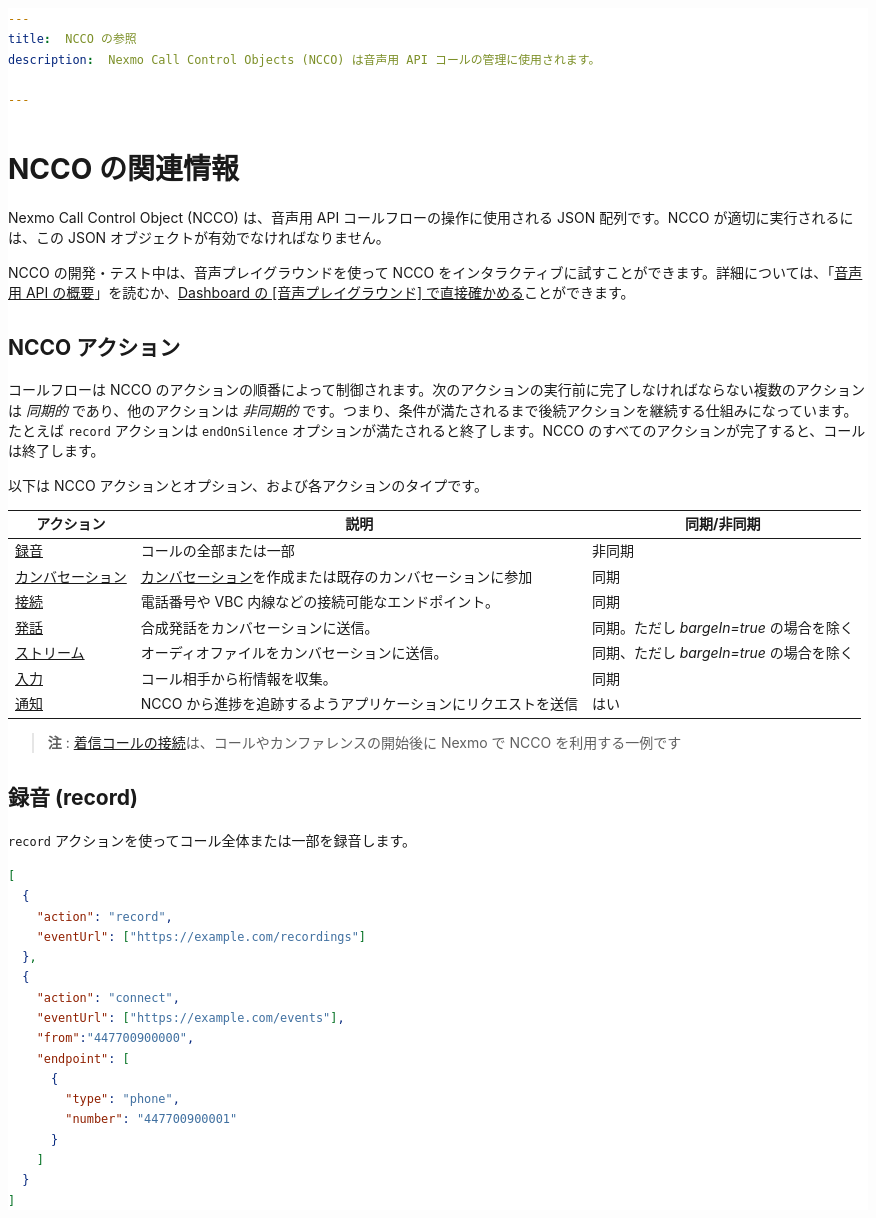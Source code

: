 ```yaml
---
title:  NCCO の参照
description:  Nexmo Call Control Objects (NCCO) は音声用 API コールの管理に使用されます。

---
```



NCCO の関連情報
==========

Nexmo Call Control Object (NCCO) は、音声用 API コールフローの操作に使用される JSON 配列です。NCCO が適切に実行されるには、この JSON オブジェクトが有効でなければなりません。

NCCO の開発・テスト中は、音声プレイグラウンドを使って NCCO をインタラクティブに試すことができます。詳細については、「[音声用 API の概要](/voice/voice-api/overview#voice-playground)」を読むか、[Dashboard の [音声プレイグラウンド] で直接確かめる](https://dashboard.nexmo.com/voice/playground)ことができます。

NCCO アクション
----------

コールフローは NCCO のアクションの順番によって制御されます。次のアクションの実行前に完了しなければならない複数のアクションは *同期的* であり、他のアクションは *非同期的* です。つまり、条件が満たされるまで後続アクションを継続する仕組みになっています。たとえば `record` アクションは `endOnSilence` オプションが満たされると終了します。NCCO のすべてのアクションが完了すると、コールは終了します。

以下は NCCO アクションとオプション、および各アクションのタイプです。

アクション | 説明 | 同期/非同期
-- | -- | --
[録音](#record) | コールの全部または一部 | 非同期
[カンバセーション](#conversation) | [カンバセーション](/conversation/concepts/conversation)を作成または既存のカンバセーションに参加 | 同期
[接続](#connect) | 電話番号や VBC 内線などの接続可能なエンドポイント。| 同期
[発話](#talk) | 合成発話をカンバセーションに送信。| 同期。ただし *bargeIn=true* の場合を除く
[ストリーム](#stream) | オーディオファイルをカンバセーションに送信。| 同期、ただし *bargeIn=true* の場合を除く
[入力](#input) | コール相手から桁情報を収集。| 同期
[通知](#notify) | NCCO から進捗を追跡するようアプリケーションにリクエストを送信 |はい

> **注** : [着信コールの接続](/voice/voice-api/code-snippets/connect-an-inbound-call)は、コールやカンファレンスの開始後に Nexmo で NCCO を利用する一例です

録音 (record)
---------------

`record` アクションを使ってコール全体または一部を録音します。

```json
[
  {
    "action": "record",
    "eventUrl": ["https://example.com/recordings"]
  },
  {
    "action": "connect",
    "eventUrl": ["https://example.com/events"],
    "from":"447700900000",
    "endpoint": [
      {
        "type": "phone",
        "number": "447700900001"
      }
    ]
  }
]
```
